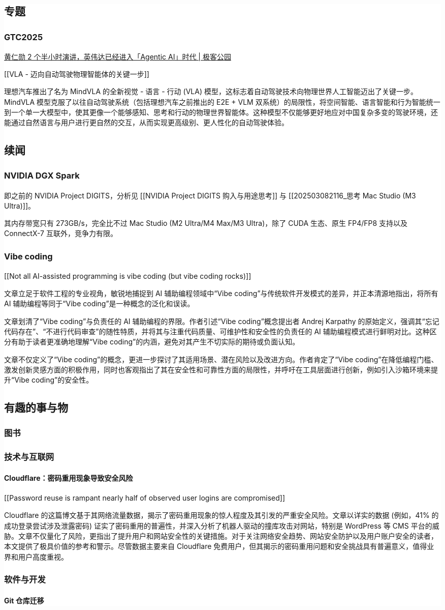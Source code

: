 ## 专题

### GTC2025

[黄仁勋 2 个半小时演讲，英伟达已经进入「Agentic AI」时代 | 极客公园](https://www.geekpark.net/news/347090)

[[VLA - 迈向自动驾驶物理智能体的关键一步]]

理想汽车推出了名为 MindVLA 的全新视觉 - 语言 - 行动 (VLA) 模型，这标志着自动驾驶技术向物理世界人工智能迈出了关键一步。MindVLA 模型克服了以往自动驾驶系统（包括理想汽车之前推出的 E2E + VLM 双系统）的局限性，将空间智能、语言智能和行为智能统一到一个单一大模型中，使其更像一个能够感知、思考和行动的物理世界智能体。这种模型不仅能够更好地应对中国复杂多变的驾驶环境，还能通过自然语言与用户进行更自然的交互，从而实现更高级别、更人性化的自动驾驶体验。

## 续闻

### NVIDIA DGX Spark

即之前的 NVIDIA Project DIGITS，分析见 [[NVIDIA Project DIGITS 购入与用途思考]] 与 [[202503082116_思考 Mac Studio (M3 Ultra)]]。

其内存带宽只有 273GB/s，完全比不过 Mac Studio (M2 Ultra/M4 Max/M3 Ultra)，除了 CUDA 生态、原生 FP4/FP8 支持以及 ConnectX-7 互联外，竞争力有限。

### Vibe coding

[[Not all AI-assisted programming is vibe coding (but vibe coding rocks)]]

文章立足于软件工程的专业视角，敏锐地捕捉到 AI 辅助编程领域中“Vibe coding”与传统软件开发模式的差异，并正本清源地指出，将所有 AI 辅助编程等同于“Vibe coding”是一种概念的泛化和误读。

文章划清了“Vibe coding”与负责任的 AI 辅助编程的界限。作者引述“Vibe coding”概念提出者 Andrej Karpathy 的原始定义，强调其“忘记代码存在”、“不进行代码审查”的随性特质，并将其与注重代码质量、可维护性和安全性的负责任的 AI 辅助编程模式进行鲜明对比。这种区分有助于读者更准确地理解“Vibe coding”的内涵，避免对其产生不切实际的期待或负面认知。

文章不仅定义了“Vibe coding”的概念，更进一步探讨了其适用场景、潜在风险以及改进方向。作者肯定了“Vibe coding”在降低编程门槛、激发创新灵感方面的积极作用，同时也客观指出了其在安全性和可靠性方面的局限性，并呼吁在工具层面进行创新，例如引入沙箱环境来提升“Vibe coding”的安全性。

## 有趣的事与物

### 图书

### 技术与互联网

#### Cloudflare：密码重用现象导致安全风险

[[Password reuse is rampant nearly half of observed user logins are compromised]]

Cloudflare 的这篇博文基于其网络流量数据，揭示了密码重用现象的惊人程度及其引发的严重安全风险。文章以详实的数据 (例如，41% 的成功登录尝试涉及泄露密码) 证实了密码重用的普遍性，并深入分析了机器人驱动的撞库攻击对网站，特别是 WordPress 等 CMS 平台的威胁。文章不仅量化了风险，更指出了提升用户和网站安全性的关键措施。对于关注网络安全趋势、网站安全防护以及用户账户安全的读者，本文提供了极具价值的参考和警示。尽管数据主要来自 Cloudflare 免费用户，但其揭示的密码重用问题和安全挑战具有普遍意义，值得业界和用户高度重视。

### 软件与开发

#### Git 仓库迁移
